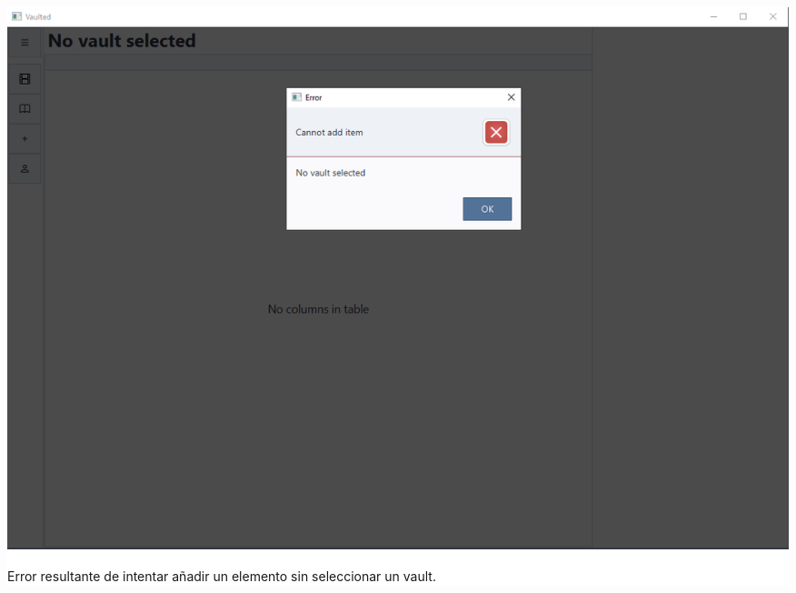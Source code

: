 ![](docs/img/user_manual_gui_img/3_no_vault_error.png)

Error resultante de intentar añadir un elemento sin seleccionar un vault.
